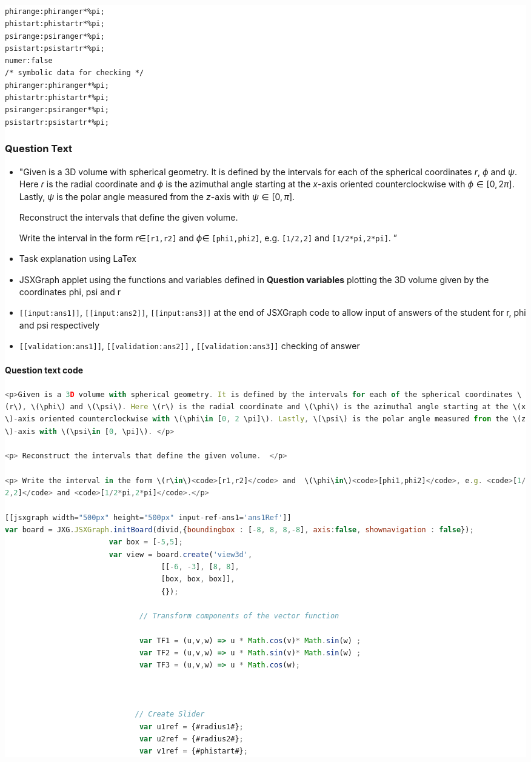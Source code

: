 ```jacascript
phirange:phiranger*%pi;
phistart:phistartr*%pi;
psirange:psiranger*%pi;
psistart:psistartr*%pi;
numer:false
/* symbolic data for checking */
phiranger:phiranger*%pi;
phistartr:phistartr*%pi;
psiranger:psiranger*%pi;
psistartr:psistartr*%pi;
```

### Question Text
+	"Given is a 3D volume with spherical geometry. It is defined by the intervals for each of the spherical coordinates $r$, $\phi$ and $\psi$. Here $r$ is the radial coordinate and $\phi$ is the azimuthal angle starting at the $x$-axis oriented counterclockwise with $\phi\in [0, 2 \pi]$. Lastly, $\psi$ is the polar angle measured from the $z$-axis with $\psi\in [0, \pi]$. 

	Reconstruct the intervals that define the given volume.

	 Write the interval in the form $r\in$`[r1,r2]` and  $\phi\in$ `[phi1,phi2]`, e.g. `[1/2,2]` and `[1/2*pi,2*pi]`.
”
+ Task explanation using LaTex
+	JSXGraph applet using the functions and variables defined in **Question variables** plotting the 3D volume given by the coordinates phi, psi and r
+	`[[input:ans1]]`, `[[input:ans2]]`, `[[input:ans3]]` at the end of JSXGraph code to allow input of  answers of the student for r, phi and psi respectively
+	`[[validation:ans1]]`,  `[[validation:ans2]]` , `[[validation:ans3]]`  checking of answer

#### Question text code


```javascript
<p>Given is a 3D volume with spherical geometry. It is defined by the intervals for each of the spherical coordinates \(r\), \(\phi\) and \(\psi\). Here \(r\) is the radial coordinate and \(\phi\) is the azimuthal angle starting at the \(x\)-axis oriented counterclockwise with \(\phi\in [0, 2 \pi]\). Lastly, \(\psi\) is the polar angle measured from the \(z\)-axis with \(\psi\in [0, \pi]\). </p>

<p> Reconstruct the intervals that define the given volume.  </p> 

<p> Write the interval in the form \(r\in\)<code>[r1,r2]</code> and  \(\phi\in\)<code>[phi1,phi2]</code>, e.g. <code>[1/2,2]</code> and <code>[1/2*pi,2*pi]</code>.</p>

[[jsxgraph width="500px" height="500px" input-ref-ans1='ans1Ref']]
var board = JXG.JSXGraph.initBoard(divid,{boundingbox : [-8, 8, 8,-8], axis:false, shownavigation : false});
                        var box = [-5,5];
                        var view = board.create('view3d',
		                            [[-6, -3], [8, 8],
		                            [box, box, box]],
		                            {});

		                       // Transform components of the vector function

		                       var TF1 = (u,v,w) => u * Math.cos(v)* Math.sin(w) ;
		                       var TF2 = (u,v,w) => u * Math.sin(v)* Math.sin(w) ;
		                       var TF3 = (u,v,w) => u * Math.cos(w);

		                
	
		                      // Create Slider
		                       var u1ref = {#radius1#};
		                       var u2ref = {#radius2#};
		                       var v1ref = {#phistart#};
```